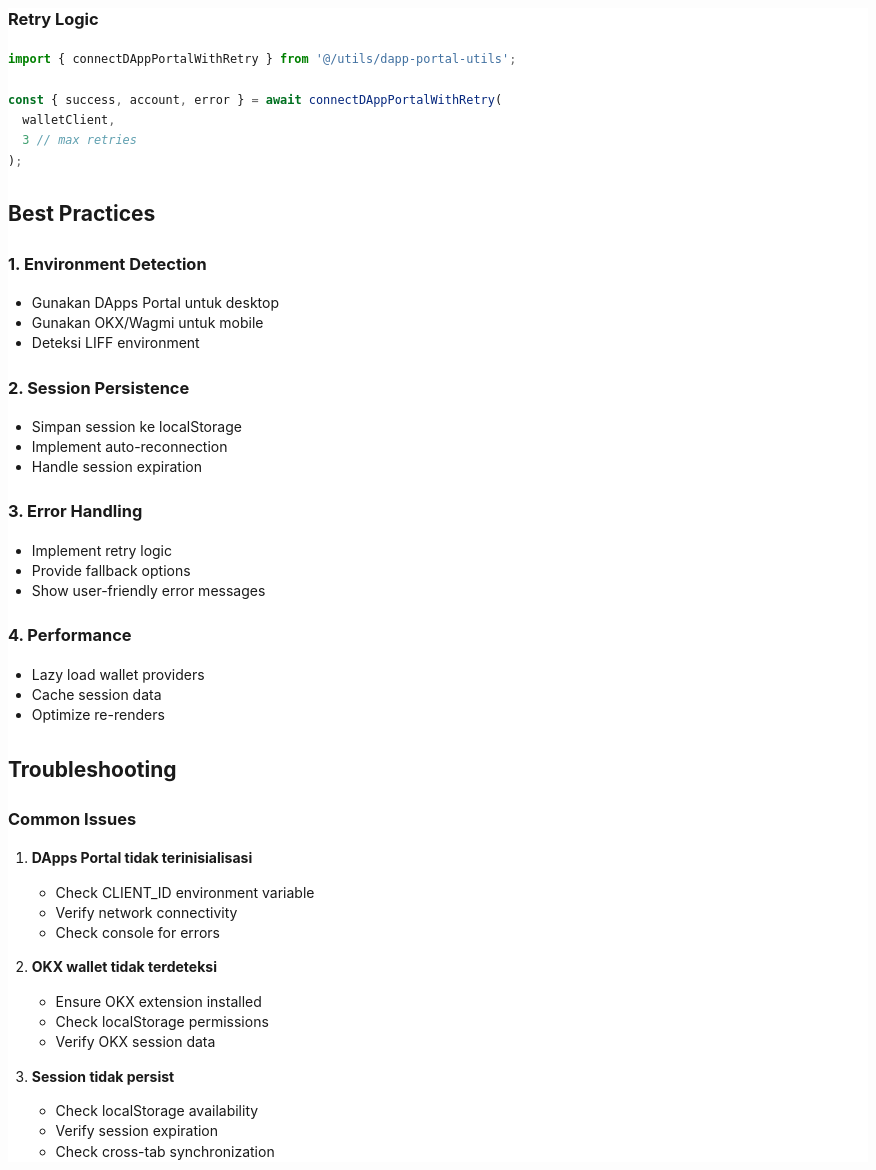 ### Retry Logic

```typescript
import { connectDAppPortalWithRetry } from '@/utils/dapp-portal-utils';

const { success, account, error } = await connectDAppPortalWithRetry(
  walletClient, 
  3 // max retries
);
```

## Best Practices

### 1. **Environment Detection**
- Gunakan DApps Portal untuk desktop
- Gunakan OKX/Wagmi untuk mobile
- Deteksi LIFF environment

### 2. **Session Persistence**
- Simpan session ke localStorage
- Implement auto-reconnection
- Handle session expiration

### 3. **Error Handling**
- Implement retry logic
- Provide fallback options
- Show user-friendly error messages

### 4. **Performance**
- Lazy load wallet providers
- Cache session data
- Optimize re-renders

## Troubleshooting

### Common Issues

1. **DApps Portal tidak terinisialisasi**
   - Check CLIENT_ID environment variable
   - Verify network connectivity
   - Check console for errors

2. **OKX wallet tidak terdeteksi**
   - Ensure OKX extension installed
   - Check localStorage permissions
   - Verify OKX session data

3. **Session tidak persist**
   - Check localStorage availability
   - Verify session expiration
   - Check cross-tab synchronization
